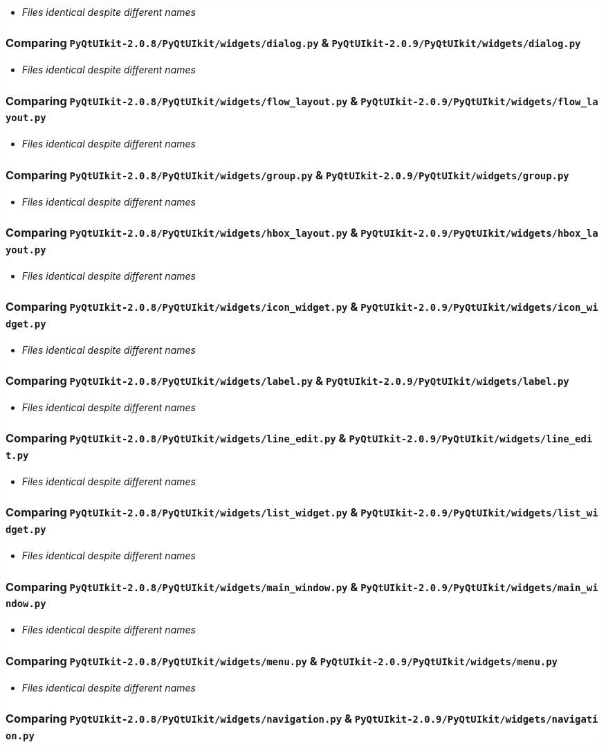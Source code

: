  * *Files identical despite different names*

### Comparing `PyQtUIkit-2.0.8/PyQtUIkit/widgets/dialog.py` & `PyQtUIkit-2.0.9/PyQtUIkit/widgets/dialog.py`

 * *Files identical despite different names*

### Comparing `PyQtUIkit-2.0.8/PyQtUIkit/widgets/flow_layout.py` & `PyQtUIkit-2.0.9/PyQtUIkit/widgets/flow_layout.py`

 * *Files identical despite different names*

### Comparing `PyQtUIkit-2.0.8/PyQtUIkit/widgets/group.py` & `PyQtUIkit-2.0.9/PyQtUIkit/widgets/group.py`

 * *Files identical despite different names*

### Comparing `PyQtUIkit-2.0.8/PyQtUIkit/widgets/hbox_layout.py` & `PyQtUIkit-2.0.9/PyQtUIkit/widgets/hbox_layout.py`

 * *Files identical despite different names*

### Comparing `PyQtUIkit-2.0.8/PyQtUIkit/widgets/icon_widget.py` & `PyQtUIkit-2.0.9/PyQtUIkit/widgets/icon_widget.py`

 * *Files identical despite different names*

### Comparing `PyQtUIkit-2.0.8/PyQtUIkit/widgets/label.py` & `PyQtUIkit-2.0.9/PyQtUIkit/widgets/label.py`

 * *Files identical despite different names*

### Comparing `PyQtUIkit-2.0.8/PyQtUIkit/widgets/line_edit.py` & `PyQtUIkit-2.0.9/PyQtUIkit/widgets/line_edit.py`

 * *Files identical despite different names*

### Comparing `PyQtUIkit-2.0.8/PyQtUIkit/widgets/list_widget.py` & `PyQtUIkit-2.0.9/PyQtUIkit/widgets/list_widget.py`

 * *Files identical despite different names*

### Comparing `PyQtUIkit-2.0.8/PyQtUIkit/widgets/main_window.py` & `PyQtUIkit-2.0.9/PyQtUIkit/widgets/main_window.py`

 * *Files identical despite different names*

### Comparing `PyQtUIkit-2.0.8/PyQtUIkit/widgets/menu.py` & `PyQtUIkit-2.0.9/PyQtUIkit/widgets/menu.py`

 * *Files identical despite different names*

### Comparing `PyQtUIkit-2.0.8/PyQtUIkit/widgets/navigation.py` & `PyQtUIkit-2.0.9/PyQtUIkit/widgets/navigation.py`
